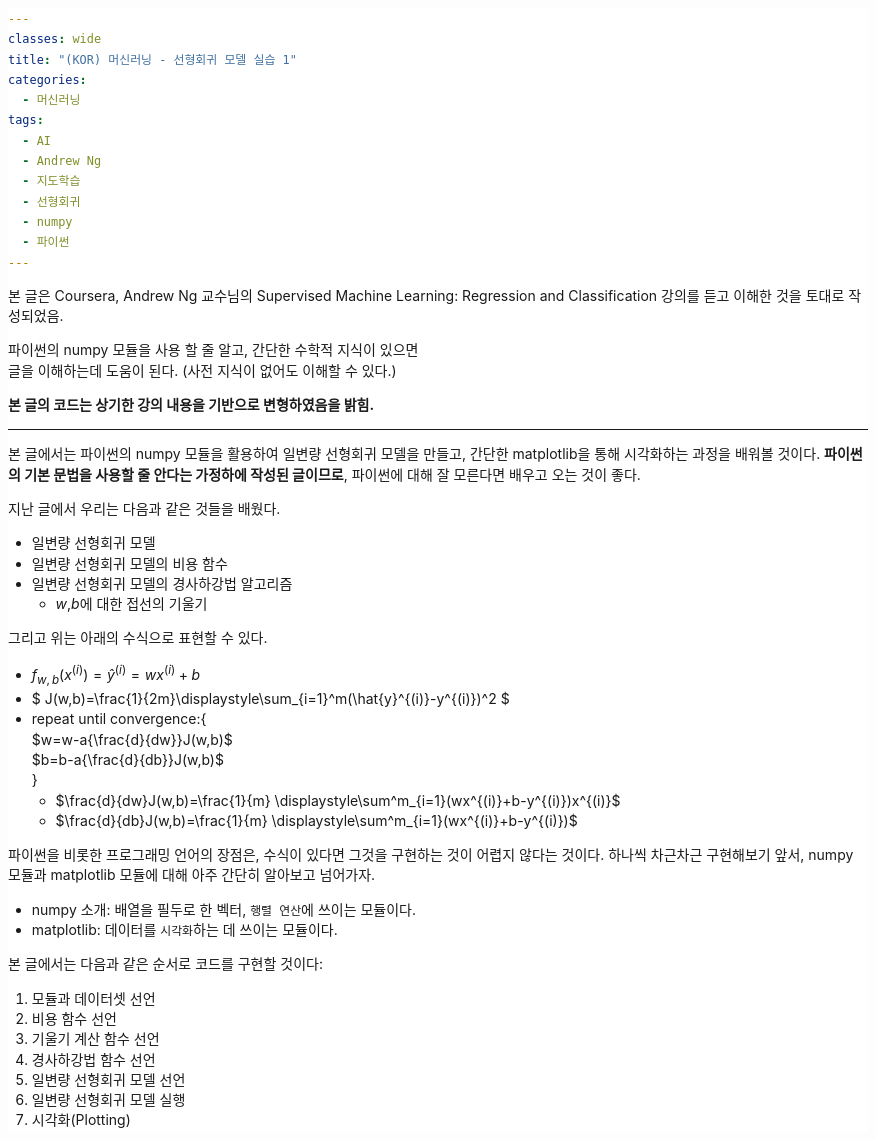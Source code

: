 ```yaml
---
classes: wide
title: "(KOR) 머신러닝 - 선형회귀 모델 실습 1"
categories:
  - 머신러닝
tags:
  - AI
  - Andrew Ng
  - 지도학습
  - 선형회귀
  - numpy
  - 파이썬
---
```


본 글은 Coursera, Andrew Ng 교수님의
Supervised Machine Learning: Regression and Classification 강의를 듣고 이해한 것을 토대로 작성되었음.

파이썬의 numpy 모듈을 사용 할 줄 알고, 간단한 수학적 지식이 있으면<br> 글을 이해하는데 도움이 된다. (사전 지식이 없어도 이해할 수 있다.)

**본 글의 코드는 상기한 강의 내용을 기반으로 변형하였음을 밝힘.**

---

본 글에서는 파이썬의 numpy 모듈을 활용하여 일변량 선형회귀 모델을 만들고, 간단한 matplotlib을 통해 시각화하는 과정을 배워볼 것이다.
**파이썬의 기본 문법을 사용할 줄 안다는 가정하에 작성된 글이므로**, 파이썬에 대해 잘 모른다면 배우고 오는 것이 좋다.

지난 글에서 우리는 다음과 같은 것들을 배웠다.

- 일변량 선형회귀 모델
- 일변량 선형회귀 모델의 비용 함수
- 일변량 선형회귀 모델의 경사하강법 알고리즘
  - $w$,$b$에 대한 접선의 기울기

그리고 위는 아래의 수식으로 표현할 수 있다.

- $f_{w,b}(x^{(i)})=\hat{y}^{(i)}=wx^{(i)}+b$
- $ J(w,b)=\frac{1}{2m}\displaystyle\sum\_{i=1}^m(\hat{y}^{(i)}-y^{(i)})^2 $
- $\text{repeat until convergence}$:{<br>
  $w=w-a{\frac{d}{dw}}J(w,b)$<br>
  $b=b-a{\frac{d}{db}}J(w,b)$<br>
  }<br>
  - $\frac{d}{dw}J(w,b)=\frac{1}{m} \displaystyle\sum^m_{i=1}(wx^{(i)}+b-y^{(i)})x^{(i)}$
  - $\frac{d}{db}J(w,b)=\frac{1}{m} \displaystyle\sum^m_{i=1}(wx^{(i)}+b-y^{(i)})$

파이썬을 비롯한 프로그래밍 언어의 장점은, 수식이 있다면 그것을 구현하는 것이 어렵지 않다는 것이다. 하나씩 차근차근 구현해보기 앞서, numpy 모듈과 matplotlib 모듈에 대해 아주 간단히 알아보고 넘어가자.

- numpy 소개: 배열을 필두로 한 벡터, `행렬 연산`에 쓰이는 모듈이다.
- matplotlib: 데이터를 `시각화`하는 데 쓰이는 모듈이다.

본 글에서는 다음과 같은 순서로 코드를 구현할 것이다:

1. 모듈과 데이터셋 선언
2. 비용 함수 선언
3. 기울기 계산 함수 선언
4. 경사하강법 함수 선언
5. 일변량 선형회귀 모델 선언
6. 일변량 선형회귀 모델 실행
7. 시각화(Plotting)
